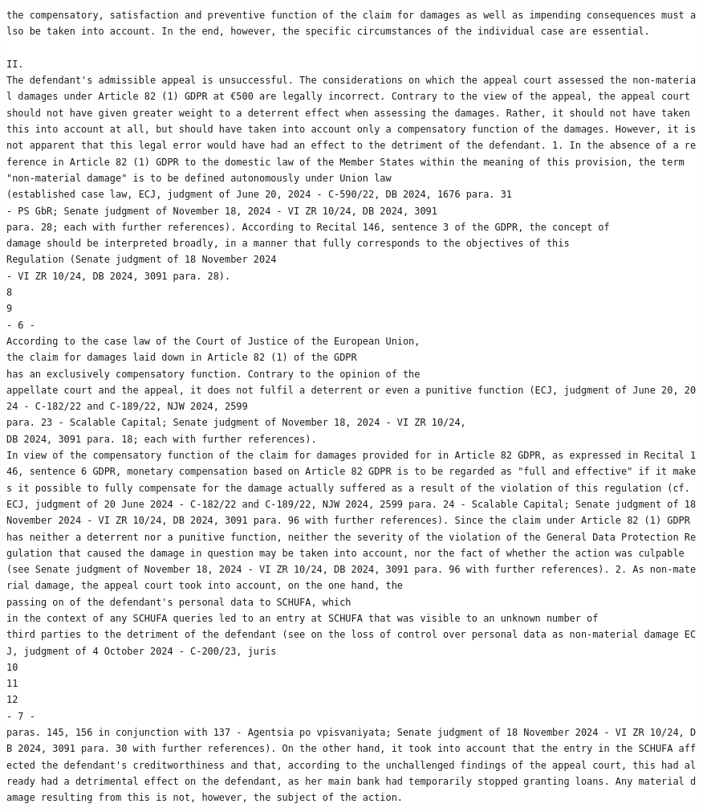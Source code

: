 ```
the compensatory, satisfaction and preventive function of the claim for damages as well as impending consequences must also be taken into account. In the end, however, the specific circumstances of the individual case are essential.

II.
The defendant's admissible appeal is unsuccessful. The considerations on which the appeal court assessed the non-material damages under Article 82 (1) GDPR at €500 are legally incorrect. Contrary to the view of the appeal, the appeal court should not have given greater weight to a deterrent effect when assessing the damages. Rather, it should not have taken this into account at all, but should have taken into account only a compensatory function of the damages. However, it is not apparent that this legal error would have had an effect to the detriment of the defendant. 1. In the absence of a reference in Article 82 (1) GDPR to the domestic law of the Member States within the meaning of this provision, the term "non-material damage" is to be defined autonomously under Union law
(established case law, ECJ, judgment of June 20, 2024 - C-590/22, DB 2024, 1676 para. 31
- PS GbR; Senate judgment of November 18, 2024 - VI ZR 10/24, DB 2024, 3091
para. 28; each with further references). According to Recital 146, sentence 3 of the GDPR, the concept of
damage should be interpreted broadly, in a manner that fully corresponds to the objectives of this
Regulation (Senate judgment of 18 November 2024
- VI ZR 10/24, DB 2024, 3091 para. 28).
8
9
- 6 -
According to the case law of the Court of Justice of the European Union,
the claim for damages laid down in Article 82 (1) of the GDPR
has an exclusively compensatory function. Contrary to the opinion of the
appellate court and the appeal, it does not fulfil a deterrent or even a punitive function (ECJ, judgment of June 20, 2024 - C-182/22 and C-189/22, NJW 2024, 2599
para. 23 - Scalable Capital; Senate judgment of November 18, 2024 - VI ZR 10/24,
DB 2024, 3091 para. 18; each with further references).
In view of the compensatory function of the claim for damages provided for in Article 82 GDPR, as expressed in Recital 146, sentence 6 GDPR, monetary compensation based on Article 82 GDPR is to be regarded as "full and effective" if it makes it possible to fully compensate for the damage actually suffered as a result of the violation of this regulation (cf. ECJ, judgment of 20 June 2024 - C-182/22 and C-189/22, NJW 2024, 2599 para. 24 - Scalable Capital; Senate judgment of 18 November 2024 - VI ZR 10/24, DB 2024, 3091 para. 96 with further references). Since the claim under Article 82 (1) GDPR has neither a deterrent nor a punitive function, neither the severity of the violation of the General Data Protection Regulation that caused the damage in question may be taken into account, nor the fact of whether the action was culpable (see Senate judgment of November 18, 2024 - VI ZR 10/24, DB 2024, 3091 para. 96 with further references). 2. As non-material damage, the appeal court took into account, on the one hand, the
passing on of the defendant's personal data to SCHUFA, which
in the context of any SCHUFA queries led to an entry at SCHUFA that was visible to an unknown number of
third parties to the detriment of the defendant (see on the loss of control over personal data as non-material damage ECJ, judgment of 4 October 2024 - C-200/23, juris
10
11
12
- 7 -
paras. 145, 156 in conjunction with 137 - Agentsia po vpisvaniyata; Senate judgment of 18 November 2024 - VI ZR 10/24, DB 2024, 3091 para. 30 with further references). On the other hand, it took into account that the entry in the SCHUFA affected the defendant's creditworthiness and that, according to the unchallenged findings of the appeal court, this had already had a detrimental effect on the defendant, as her main bank had temporarily stopped granting loans. Any material damage resulting from this is not, however, the subject of the action.
```